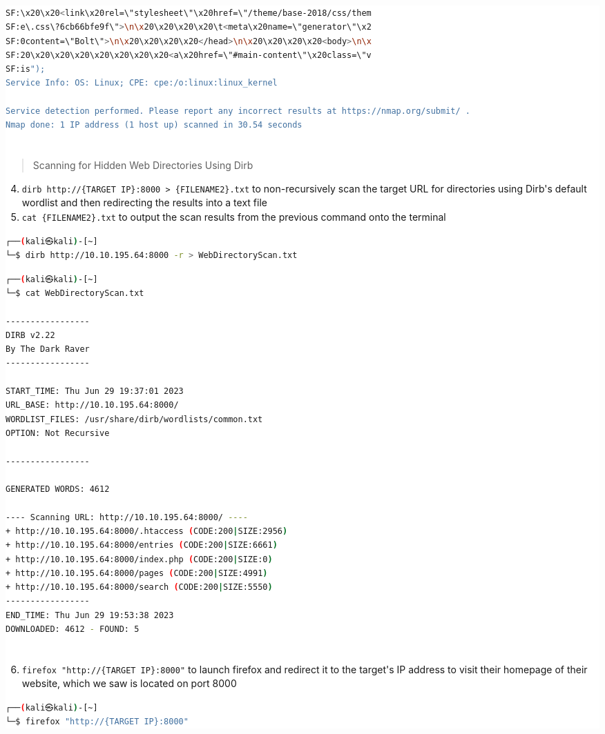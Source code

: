 ```bash
SF:\x20\x20<link\x20rel=\"stylesheet\"\x20href=\"/theme/base-2018/css/them
SF:e\.css\?6cb66bfe9f\">\n\x20\x20\x20\x20\t<meta\x20name=\"generator\"\x2
SF:0content=\"Bolt\">\n\x20\x20\x20\x20</head>\n\x20\x20\x20\x20<body>\n\x
SF:20\x20\x20\x20\x20\x20\x20\x20<a\x20href=\"#main-content\"\x20class=\"v
SF:is");
Service Info: OS: Linux; CPE: cpe:/o:linux:linux_kernel

Service detection performed. Please report any incorrect results at https://nmap.org/submit/ .
Nmap done: 1 IP address (1 host up) scanned in 30.54 seconds
```

#
> Scanning for Hidden Web Directories Using Dirb
4. `dirb http://{TARGET IP}:8000 > {FILENAME2}.txt` to non-recursively scan the target URL for directories using Dirb's default wordlist and then redirecting the results into a text file
5. `cat {FILENAME2}.txt` to output the scan results from the previous command onto the terminal
```bash
┌──(kali㉿kali)-[~]
└─$ dirb http://10.10.195.64:8000 -r > WebDirectoryScan.txt
```
```bash
┌──(kali㉿kali)-[~]
└─$ cat WebDirectoryScan.txt 

-----------------
DIRB v2.22    
By The Dark Raver
-----------------

START_TIME: Thu Jun 29 19:37:01 2023
URL_BASE: http://10.10.195.64:8000/
WORDLIST_FILES: /usr/share/dirb/wordlists/common.txt
OPTION: Not Recursive

-----------------

GENERATED WORDS: 4612                                                          

---- Scanning URL: http://10.10.195.64:8000/ ----
+ http://10.10.195.64:8000/.htaccess (CODE:200|SIZE:2956)     
+ http://10.10.195.64:8000/entries (CODE:200|SIZE:6661)      
+ http://10.10.195.64:8000/index.php (CODE:200|SIZE:0)      
+ http://10.10.195.64:8000/pages (CODE:200|SIZE:4991)        
+ http://10.10.195.64:8000/search (CODE:200|SIZE:5550)                                                                                                                         
-----------------
END_TIME: Thu Jun 29 19:53:38 2023
DOWNLOADED: 4612 - FOUND: 5
```

#
>
6. `firefox "http://{TARGET IP}:8000"` to launch firefox and redirect it to the target's IP address to visit their homepage of their website, which we saw is located on port 8000
```bash
┌──(kali㉿kali)-[~]
└─$ firefox "http://{TARGET IP}:8000"
```
